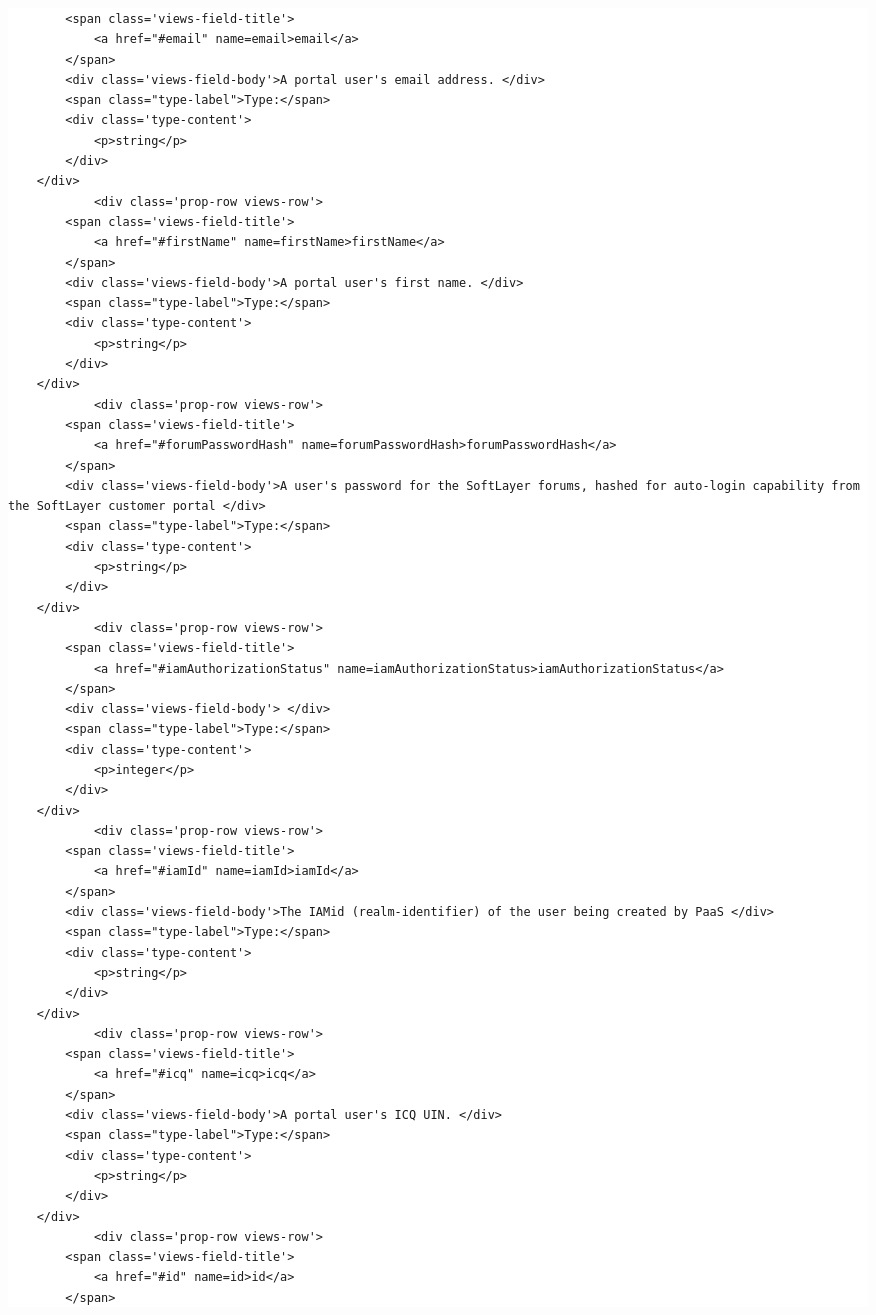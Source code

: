            <span class='views-field-title'>
                <a href="#email" name=email>email</a>
            </span>
            <div class='views-field-body'>A portal user's email address. </div>
            <span class="type-label">Type:</span> 
            <div class='type-content'>
                <p>string</p>
            </div>
        </div>
                <div class='prop-row views-row'>
            <span class='views-field-title'>
                <a href="#firstName" name=firstName>firstName</a>
            </span>
            <div class='views-field-body'>A portal user's first name. </div>
            <span class="type-label">Type:</span> 
            <div class='type-content'>
                <p>string</p>
            </div>
        </div>
                <div class='prop-row views-row'>
            <span class='views-field-title'>
                <a href="#forumPasswordHash" name=forumPasswordHash>forumPasswordHash</a>
            </span>
            <div class='views-field-body'>A user's password for the SoftLayer forums, hashed for auto-login capability from the SoftLayer customer portal </div>
            <span class="type-label">Type:</span> 
            <div class='type-content'>
                <p>string</p>
            </div>
        </div>
                <div class='prop-row views-row'>
            <span class='views-field-title'>
                <a href="#iamAuthorizationStatus" name=iamAuthorizationStatus>iamAuthorizationStatus</a>
            </span>
            <div class='views-field-body'> </div>
            <span class="type-label">Type:</span> 
            <div class='type-content'>
                <p>integer</p>
            </div>
        </div>
                <div class='prop-row views-row'>
            <span class='views-field-title'>
                <a href="#iamId" name=iamId>iamId</a>
            </span>
            <div class='views-field-body'>The IAMid (realm-identifier) of the user being created by PaaS </div>
            <span class="type-label">Type:</span> 
            <div class='type-content'>
                <p>string</p>
            </div>
        </div>
                <div class='prop-row views-row'>
            <span class='views-field-title'>
                <a href="#icq" name=icq>icq</a>
            </span>
            <div class='views-field-body'>A portal user's ICQ UIN. </div>
            <span class="type-label">Type:</span> 
            <div class='type-content'>
                <p>string</p>
            </div>
        </div>
                <div class='prop-row views-row'>
            <span class='views-field-title'>
                <a href="#id" name=id>id</a>
            </span>